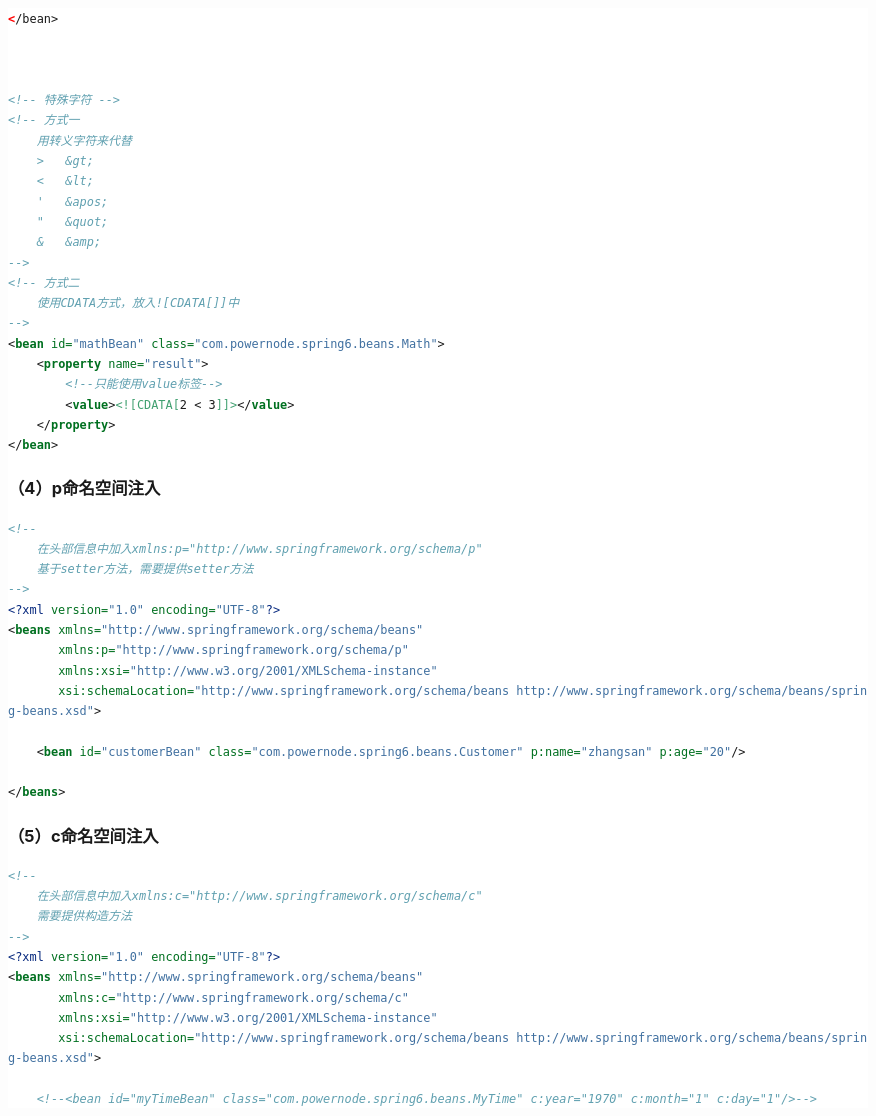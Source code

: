 ```xml
</bean>



<!-- 特殊字符 -->
<!-- 方式一
	用转义字符来代替 
    >	&gt;
    <	&lt;
    '	&apos;
    "	&quot;
    &	&amp;
-->
<!-- 方式二
	使用CDATA方式，放入![CDATA[]]中
-->
<bean id="mathBean" class="com.powernode.spring6.beans.Math">
    <property name="result">
        <!--只能使用value标签-->
        <value><![CDATA[2 < 3]]></value>
    </property>
</bean>
```



### （4）p命名空间注入

```xml
<!--
	在头部信息中加入xmlns:p="http://www.springframework.org/schema/p"
	基于setter方法，需要提供setter方法
-->
<?xml version="1.0" encoding="UTF-8"?>
<beans xmlns="http://www.springframework.org/schema/beans"
       xmlns:p="http://www.springframework.org/schema/p"
       xmlns:xsi="http://www.w3.org/2001/XMLSchema-instance"
       xsi:schemaLocation="http://www.springframework.org/schema/beans http://www.springframework.org/schema/beans/spring-beans.xsd">

    <bean id="customerBean" class="com.powernode.spring6.beans.Customer" p:name="zhangsan" p:age="20"/>

</beans>

```





### （5）c命名空间注入

```xml
<!--
	在头部信息中加入xmlns:c="http://www.springframework.org/schema/c"
	需要提供构造方法
-->
<?xml version="1.0" encoding="UTF-8"?>
<beans xmlns="http://www.springframework.org/schema/beans"
       xmlns:c="http://www.springframework.org/schema/c"
       xmlns:xsi="http://www.w3.org/2001/XMLSchema-instance"
       xsi:schemaLocation="http://www.springframework.org/schema/beans http://www.springframework.org/schema/beans/spring-beans.xsd">

    <!--<bean id="myTimeBean" class="com.powernode.spring6.beans.MyTime" c:year="1970" c:month="1" c:day="1"/>-->
```